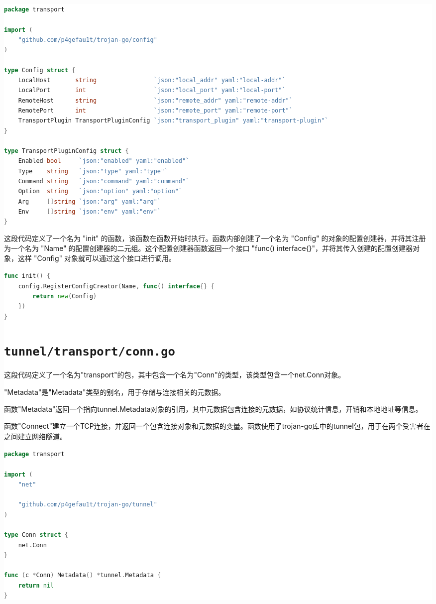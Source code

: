 
```go
package transport

import (
	"github.com/p4gefau1t/trojan-go/config"
)

type Config struct {
	LocalHost       string                `json:"local_addr" yaml:"local-addr"`
	LocalPort       int                   `json:"local_port" yaml:"local-port"`
	RemoteHost      string                `json:"remote_addr" yaml:"remote-addr"`
	RemotePort      int                   `json:"remote_port" yaml:"remote-port"`
	TransportPlugin TransportPluginConfig `json:"transport_plugin" yaml:"transport-plugin"`
}

type TransportPluginConfig struct {
	Enabled bool     `json:"enabled" yaml:"enabled"`
	Type    string   `json:"type" yaml:"type"`
	Command string   `json:"command" yaml:"command"`
	Option  string   `json:"option" yaml:"option"`
	Arg     []string `json:"arg" yaml:"arg"`
	Env     []string `json:"env" yaml:"env"`
}

```

这段代码定义了一个名为 "init" 的函数，该函数在函数开始时执行。函数内部创建了一个名为 "Config" 的对象的配置创建器，并将其注册为一个名为 "Name" 的配置创建器的二元组。这个配置创建器函数返回一个接口 "func() interface{}"，并将其传入创建的配置创建器对象，这样 "Config" 对象就可以通过这个接口进行调用。


```go
func init() {
	config.RegisterConfigCreator(Name, func() interface{} {
		return new(Config)
	})
}

```

# `tunnel/transport/conn.go`

这段代码定义了一个名为"transport"的包，其中包含一个名为"Conn"的类型，该类型包含一个net.Conn对象。

"Metadata"是"Metadata"类型的别名，用于存储与连接相关的元数据。

函数"Metadata"返回一个指向tunnel.Metadata对象的引用，其中元数据包含连接的元数据，如协议统计信息，开销和本地地址等信息。

函数"Connect"建立一个TCP连接，并返回一个包含连接对象和元数据的变量。函数使用了trojan-go库中的tunnel包，用于在两个受害者在之间建立网络隧道。


```go
package transport

import (
	"net"

	"github.com/p4gefau1t/trojan-go/tunnel"
)

type Conn struct {
	net.Conn
}

func (c *Conn) Metadata() *tunnel.Metadata {
	return nil
}

```